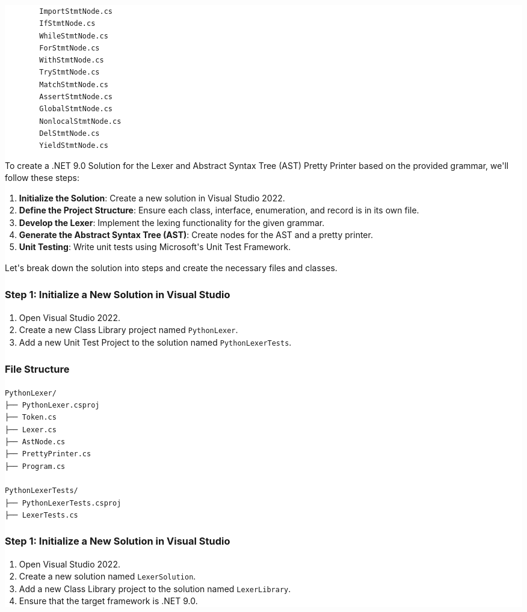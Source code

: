             ImportStmtNode.cs
            IfStmtNode.cs
            WhileStmtNode.cs
            ForStmtNode.cs
            WithStmtNode.cs
            TryStmtNode.cs
            MatchStmtNode.cs
            AssertStmtNode.cs
            GlobalStmtNode.cs
            NonlocalStmtNode.cs
            DelStmtNode.cs
            YieldStmtNode.cs

To create a .NET 9.0 Solution for the Lexer and Abstract Syntax Tree (AST) Pretty Printer based on the provided grammar, we'll follow these steps:

1. **Initialize the Solution**: Create a new solution in Visual Studio 2022.
2. **Define the Project Structure**: Ensure each class, interface, enumeration, and record is in its own file.
3. **Develop the Lexer**: Implement the lexing functionality for the given grammar.
4. **Generate the Abstract Syntax Tree (AST)**: Create nodes for the AST and a pretty printer.
5. **Unit Testing**: Write unit tests using Microsoft's Unit Test Framework.

Let's break down the solution into steps and create the necessary files and classes.

### Step 1: Initialize a New Solution in Visual Studio

1. Open Visual Studio 2022.
2. Create a new Class Library project named `PythonLexer`.
3. Add a new Unit Test Project to the solution named `PythonLexerTests`.

### File Structure
```
PythonLexer/
├── PythonLexer.csproj
├── Token.cs
├── Lexer.cs
├── AstNode.cs
├── PrettyPrinter.cs
├── Program.cs

PythonLexerTests/
├── PythonLexerTests.csproj
├── LexerTests.cs
```

### Step 1: Initialize a New Solution in Visual Studio

1. Open Visual Studio 2022.
2. Create a new solution named `LexerSolution`.
3. Add a new Class Library project to the solution named `LexerLibrary`.
4. Ensure that the target framework is .NET 9.0.
